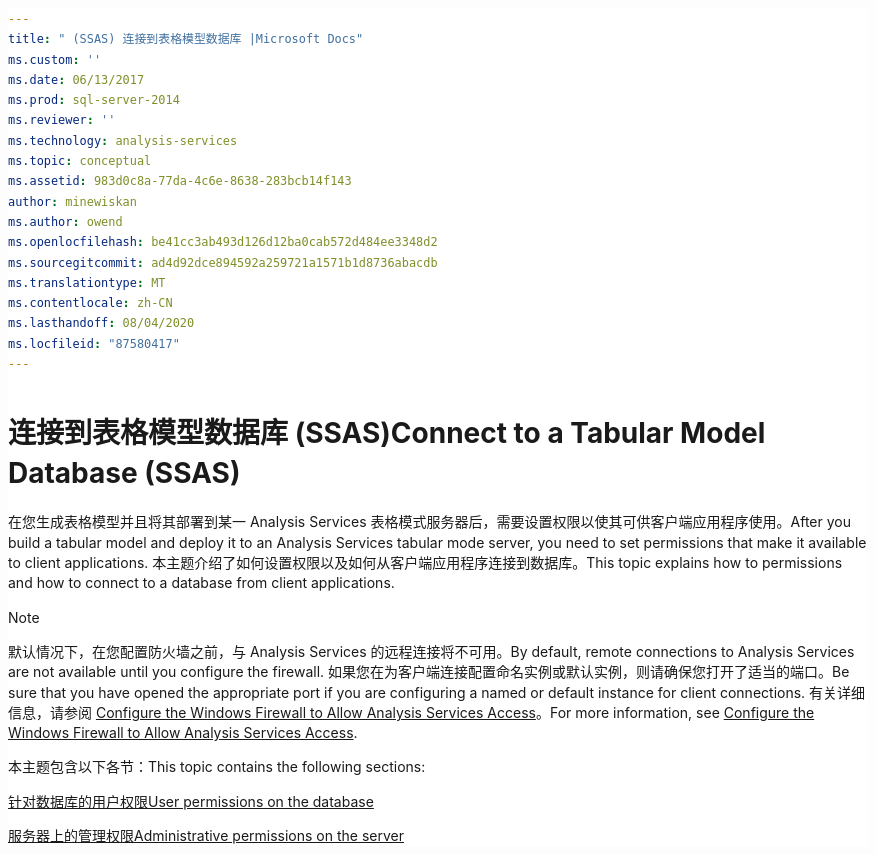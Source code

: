 ```yaml
---
title: " (SSAS) 连接到表格模型数据库 |Microsoft Docs"
ms.custom: ''
ms.date: 06/13/2017
ms.prod: sql-server-2014
ms.reviewer: ''
ms.technology: analysis-services
ms.topic: conceptual
ms.assetid: 983d0c8a-77da-4c6e-8638-283bcb14f143
author: minewiskan
ms.author: owend
ms.openlocfilehash: be41cc3ab493d126d12ba0cab572d484ee3348d2
ms.sourcegitcommit: ad4d92dce894592a259721a1571b1d8736abacdb
ms.translationtype: MT
ms.contentlocale: zh-CN
ms.lasthandoff: 08/04/2020
ms.locfileid: "87580417"
---
```

# <a name="connect-to-a-tabular-model-database-ssas"></a><span data-ttu-id="e7b70-102">连接到表格模型数据库 (SSAS)</span><span class="sxs-lookup"><span data-stu-id="e7b70-102">Connect to a Tabular Model Database (SSAS)</span></span>
  <span data-ttu-id="e7b70-103">在您生成表格模型并且将其部署到某一 Analysis Services 表格模式服务器后，需要设置权限以使其可供客户端应用程序使用。</span><span class="sxs-lookup"><span data-stu-id="e7b70-103">After you build a tabular model and deploy it to an Analysis Services tabular mode server, you need to set permissions that make it available to client applications.</span></span> <span data-ttu-id="e7b70-104">本主题介绍了如何设置权限以及如何从客户端应用程序连接到数据库。</span><span class="sxs-lookup"><span data-stu-id="e7b70-104">This topic explains how to permissions and how to connect to a database from client applications.</span></span>  
  
> [!NOTE]  
>  <span data-ttu-id="e7b70-105">默认情况下，在您配置防火墙之前，与 Analysis Services 的远程连接将不可用。</span><span class="sxs-lookup"><span data-stu-id="e7b70-105">By default, remote connections to Analysis Services are not available until you configure the firewall.</span></span> <span data-ttu-id="e7b70-106">如果您在为客户端连接配置命名实例或默认实例，则请确保您打开了适当的端口。</span><span class="sxs-lookup"><span data-stu-id="e7b70-106">Be sure that you have opened the appropriate port if you are configuring a named or default instance for client connections.</span></span> <span data-ttu-id="e7b70-107">有关详细信息，请参阅 [Configure the Windows Firewall to Allow Analysis Services Access](../instances/configure-the-windows-firewall-to-allow-analysis-services-access.md)。</span><span class="sxs-lookup"><span data-stu-id="e7b70-107">For more information, see [Configure the Windows Firewall to Allow Analysis Services Access](../instances/configure-the-windows-firewall-to-allow-analysis-services-access.md).</span></span>  
  
 <span data-ttu-id="e7b70-108">本主题包含以下各节：</span><span class="sxs-lookup"><span data-stu-id="e7b70-108">This topic contains the following sections:</span></span>  
  
 [<span data-ttu-id="e7b70-109">针对数据库的用户权限</span><span class="sxs-lookup"><span data-stu-id="e7b70-109">User permissions on the database</span></span>](#bkmk_userpermissions)  
  
 [<span data-ttu-id="e7b70-110">服务器上的管理权限</span><span class="sxs-lookup"><span data-stu-id="e7b70-110">Administrative permissions on the server</span></span>](#bkmk_admin)  
  
